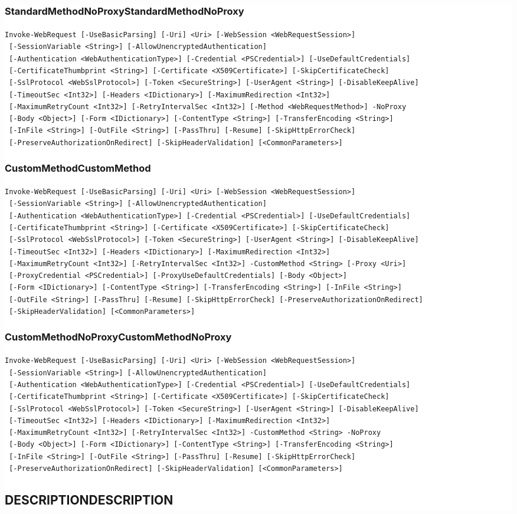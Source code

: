 ### <span data-ttu-id="11bce-108">StandardMethodNoProxy</span><span class="sxs-lookup"><span data-stu-id="11bce-108">StandardMethodNoProxy</span></span>

```
Invoke-WebRequest [-UseBasicParsing] [-Uri] <Uri> [-WebSession <WebRequestSession>]
 [-SessionVariable <String>] [-AllowUnencryptedAuthentication]
 [-Authentication <WebAuthenticationType>] [-Credential <PSCredential>] [-UseDefaultCredentials]
 [-CertificateThumbprint <String>] [-Certificate <X509Certificate>] [-SkipCertificateCheck]
 [-SslProtocol <WebSslProtocol>] [-Token <SecureString>] [-UserAgent <String>] [-DisableKeepAlive]
 [-TimeoutSec <Int32>] [-Headers <IDictionary>] [-MaximumRedirection <Int32>]
 [-MaximumRetryCount <Int32>] [-RetryIntervalSec <Int32>] [-Method <WebRequestMethod>] -NoProxy
 [-Body <Object>] [-Form <IDictionary>] [-ContentType <String>] [-TransferEncoding <String>]
 [-InFile <String>] [-OutFile <String>] [-PassThru] [-Resume] [-SkipHttpErrorCheck]
 [-PreserveAuthorizationOnRedirect] [-SkipHeaderValidation] [<CommonParameters>]
```

### <span data-ttu-id="11bce-109">CustomMethod</span><span class="sxs-lookup"><span data-stu-id="11bce-109">CustomMethod</span></span>

```
Invoke-WebRequest [-UseBasicParsing] [-Uri] <Uri> [-WebSession <WebRequestSession>]
 [-SessionVariable <String>] [-AllowUnencryptedAuthentication]
 [-Authentication <WebAuthenticationType>] [-Credential <PSCredential>] [-UseDefaultCredentials]
 [-CertificateThumbprint <String>] [-Certificate <X509Certificate>] [-SkipCertificateCheck]
 [-SslProtocol <WebSslProtocol>] [-Token <SecureString>] [-UserAgent <String>] [-DisableKeepAlive]
 [-TimeoutSec <Int32>] [-Headers <IDictionary>] [-MaximumRedirection <Int32>]
 [-MaximumRetryCount <Int32>] [-RetryIntervalSec <Int32>] -CustomMethod <String> [-Proxy <Uri>]
 [-ProxyCredential <PSCredential>] [-ProxyUseDefaultCredentials] [-Body <Object>]
 [-Form <IDictionary>] [-ContentType <String>] [-TransferEncoding <String>] [-InFile <String>]
 [-OutFile <String>] [-PassThru] [-Resume] [-SkipHttpErrorCheck] [-PreserveAuthorizationOnRedirect]
 [-SkipHeaderValidation] [<CommonParameters>]
```

### <span data-ttu-id="11bce-110">CustomMethodNoProxy</span><span class="sxs-lookup"><span data-stu-id="11bce-110">CustomMethodNoProxy</span></span>

```
Invoke-WebRequest [-UseBasicParsing] [-Uri] <Uri> [-WebSession <WebRequestSession>]
 [-SessionVariable <String>] [-AllowUnencryptedAuthentication]
 [-Authentication <WebAuthenticationType>] [-Credential <PSCredential>] [-UseDefaultCredentials]
 [-CertificateThumbprint <String>] [-Certificate <X509Certificate>] [-SkipCertificateCheck]
 [-SslProtocol <WebSslProtocol>] [-Token <SecureString>] [-UserAgent <String>] [-DisableKeepAlive]
 [-TimeoutSec <Int32>] [-Headers <IDictionary>] [-MaximumRedirection <Int32>]
 [-MaximumRetryCount <Int32>] [-RetryIntervalSec <Int32>] -CustomMethod <String> -NoProxy
 [-Body <Object>] [-Form <IDictionary>] [-ContentType <String>] [-TransferEncoding <String>]
 [-InFile <String>] [-OutFile <String>] [-PassThru] [-Resume] [-SkipHttpErrorCheck]
 [-PreserveAuthorizationOnRedirect] [-SkipHeaderValidation] [<CommonParameters>]
```

## <span data-ttu-id="11bce-111">DESCRIPTION</span><span class="sxs-lookup"><span data-stu-id="11bce-111">DESCRIPTION</span></span>

